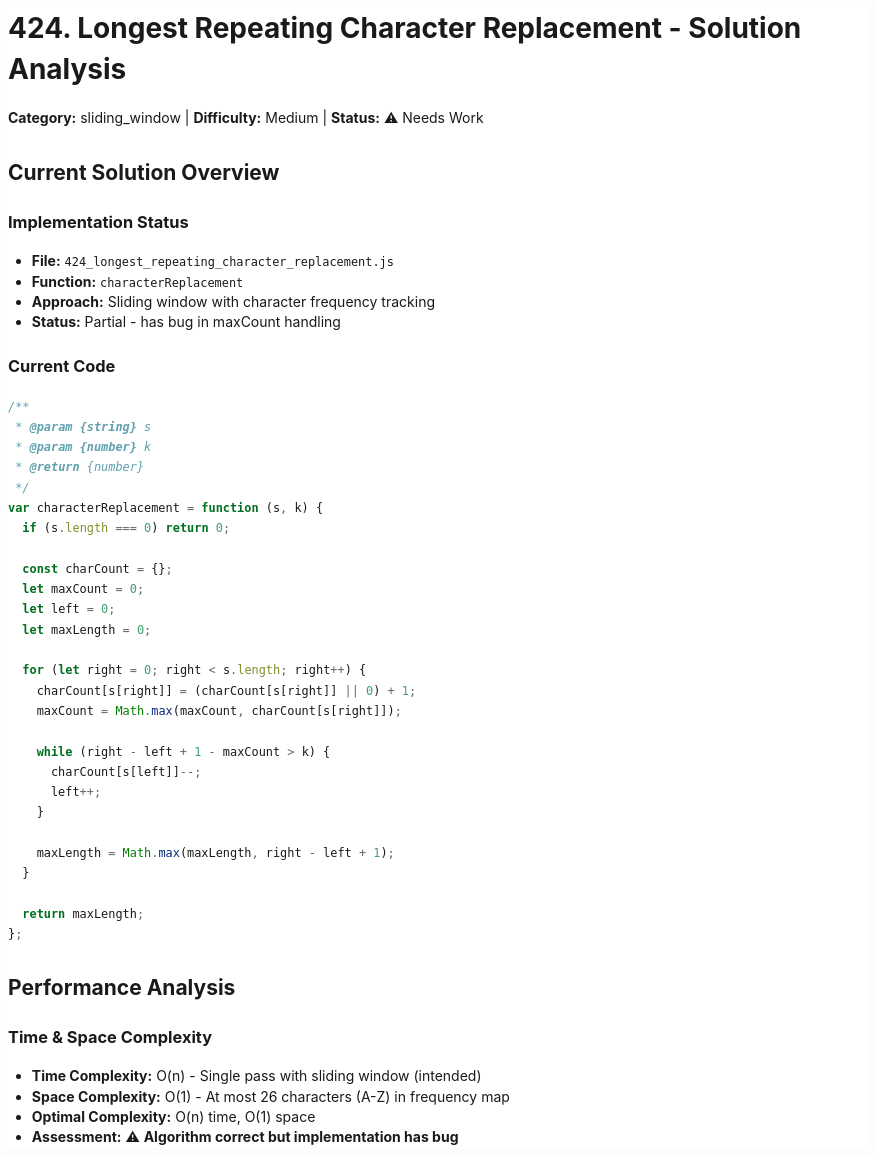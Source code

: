 # 424. Longest Repeating Character Replacement - Solution Analysis

**Category:** sliding_window | **Difficulty:** Medium | **Status:** ⚠️ Needs Work

## Current Solution Overview

### Implementation Status
- **File:** `424_longest_repeating_character_replacement.js`
- **Function:** `characterReplacement`
- **Approach:** Sliding window with character frequency tracking
- **Status:** Partial - has bug in maxCount handling

### Current Code
```javascript
/**
 * @param {string} s
 * @param {number} k
 * @return {number}
 */
var characterReplacement = function (s, k) {
  if (s.length === 0) return 0;

  const charCount = {};
  let maxCount = 0;
  let left = 0;
  let maxLength = 0;

  for (let right = 0; right < s.length; right++) {
    charCount[s[right]] = (charCount[s[right]] || 0) + 1;
    maxCount = Math.max(maxCount, charCount[s[right]]);

    while (right - left + 1 - maxCount > k) {
      charCount[s[left]]--;
      left++;
    }

    maxLength = Math.max(maxLength, right - left + 1);
  }

  return maxLength;
};
```

## Performance Analysis

### Time & Space Complexity
- **Time Complexity:** O(n) - Single pass with sliding window (intended)
- **Space Complexity:** O(1) - At most 26 characters (A-Z) in frequency map
- **Optimal Complexity:** O(n) time, O(1) space
- **Assessment:** ⚠️ **Algorithm correct but implementation has bug**
